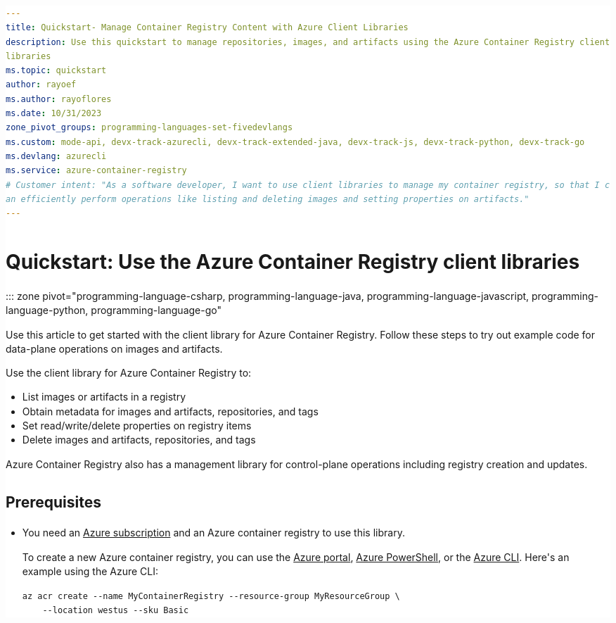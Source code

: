 ```yaml
---
title: Quickstart- Manage Container Registry Content with Azure Client Libraries
description: Use this quickstart to manage repositories, images, and artifacts using the Azure Container Registry client libraries
ms.topic: quickstart
author: rayoef
ms.author: rayoflores
ms.date: 10/31/2023
zone_pivot_groups: programming-languages-set-fivedevlangs
ms.custom: mode-api, devx-track-azurecli, devx-track-extended-java, devx-track-js, devx-track-python, devx-track-go
ms.devlang: azurecli
ms.service: azure-container-registry
# Customer intent: "As a software developer, I want to use client libraries to manage my container registry, so that I can efficiently perform operations like listing and deleting images and setting properties on artifacts."
---
```


# Quickstart: Use the Azure Container Registry client libraries

::: zone pivot="programming-language-csharp, programming-language-java, programming-language-javascript, programming-language-python, programming-language-go"

Use this article to get started with the client library for Azure Container Registry. Follow these steps to try out example code for data-plane operations on images and artifacts.

Use the client library for Azure Container Registry to:

* List images or artifacts in a registry
* Obtain metadata for images and artifacts, repositories, and tags
* Set read/write/delete properties on registry items
* Delete images and artifacts, repositories, and tags

Azure Container Registry also has a management library for control-plane operations including registry creation and updates. 

## Prerequisites

* You need an [Azure subscription](https://azure.microsoft.com/free/) and an Azure container registry to use this library.

    To create a new Azure container registry, you can use the [Azure portal](container-registry-get-started-portal.md), [Azure PowerShell](container-registry-get-started-powershell.md), or the [Azure CLI](container-registry-get-started-azure-cli.md). Here's an example using the Azure CLI:

    ```azurecli
    az acr create --name MyContainerRegistry --resource-group MyResourceGroup \
        --location westus --sku Basic
    ```
